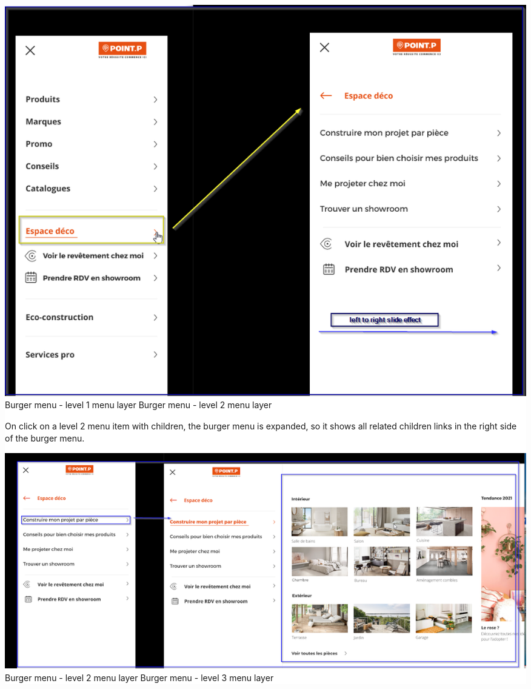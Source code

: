 ![img153](../img/img153.png)
Burger menu - level 1 menu layer                                                            Burger menu - level 2 menu layer


On click on a level 2 menu item with children, the burger menu is expanded, so it shows all related children links in the right side of the burger menu.

![img154](../img/img154.png)
Burger menu - level 2 menu layer                                                        Burger menu - level 3 menu layer
